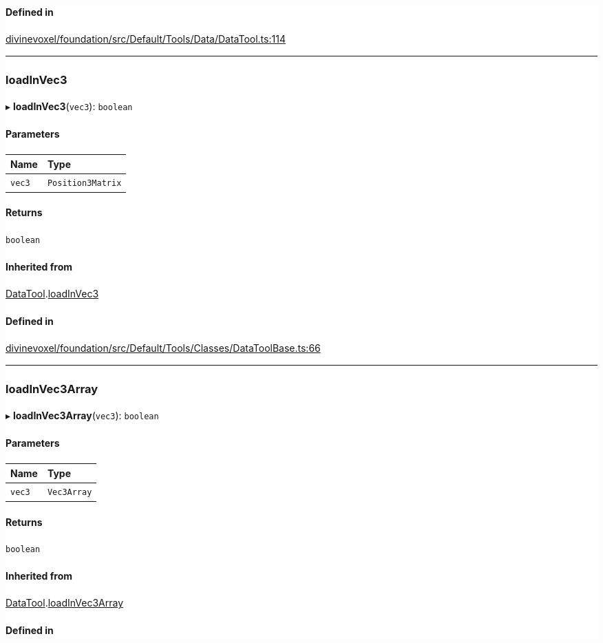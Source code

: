 #### Defined in

[divinevoxel/foundation/src/Default/Tools/Data/DataTool.ts:114](https://github.com/lucasdamianjohnson/DivineVoxelEngine/blob/596fa7391478620ed460dfb4856ff0a763b91c49/divinevoxel/foundation/src/Default/Tools/Data/DataTool.ts#L114)

___

### loadInVec3

▸ **loadInVec3**(`vec3`): `boolean`

#### Parameters

| Name | Type |
| :------ | :------ |
| `vec3` | `Position3Matrix` |

#### Returns

`boolean`

#### Inherited from

[DataTool](Default_Tools_Data_DataTool.DataTool.md).[loadInVec3](Default_Tools_Data_DataTool.DataTool.md#loadinvec3)

#### Defined in

[divinevoxel/foundation/src/Default/Tools/Classes/DataToolBase.ts:66](https://github.com/lucasdamianjohnson/DivineVoxelEngine/blob/596fa7391478620ed460dfb4856ff0a763b91c49/divinevoxel/foundation/src/Default/Tools/Classes/DataToolBase.ts#L66)

___

### loadInVec3Array

▸ **loadInVec3Array**(`vec3`): `boolean`

#### Parameters

| Name | Type |
| :------ | :------ |
| `vec3` | `Vec3Array` |

#### Returns

`boolean`

#### Inherited from

[DataTool](Default_Tools_Data_DataTool.DataTool.md).[loadInVec3Array](Default_Tools_Data_DataTool.DataTool.md#loadinvec3array)

#### Defined in
